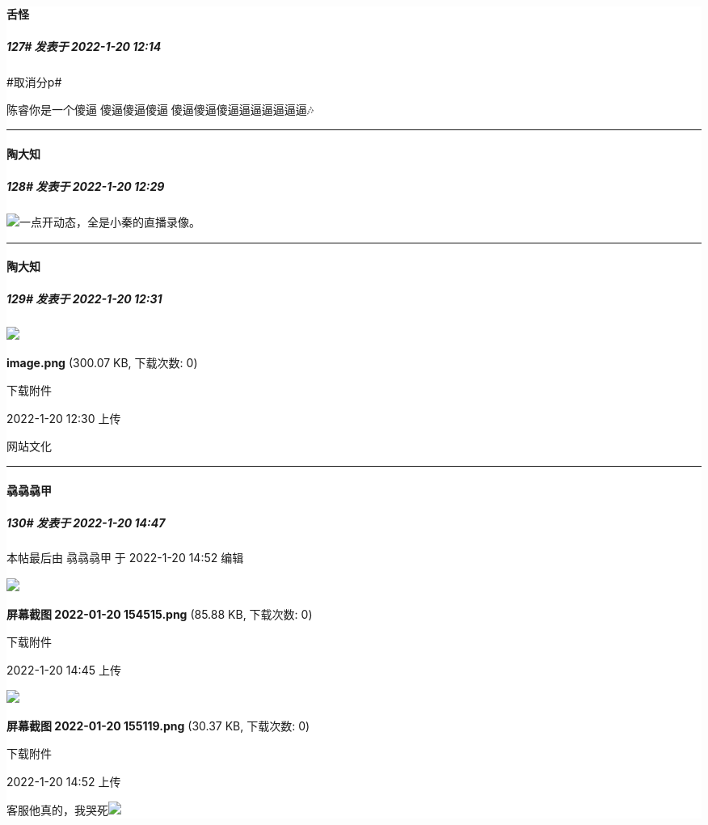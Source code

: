 ####  舌怪  
##### 127#       发表于 2022-1-20 12:14

#取消分p#

陈睿你是一个傻逼 傻逼傻逼傻逼 傻逼傻逼傻逼逼逼逼逼逼逼🎶



*****

####  陶大知  
##### 128#       发表于 2022-1-20 12:29

<img src="https://static.saraba1st.com/image/smiley/face2017/037.png" referrerpolicy="no-referrer">一点开动态，全是小秦的直播录像。

*****

####  陶大知  
##### 129#       发表于 2022-1-20 12:31

<img src="https://img.saraba1st.com/forum/202201/20/123043yiggg4mp3i7gzggg.png" referrerpolicy="no-referrer">

<strong>image.png</strong> (300.07 KB, 下载次数: 0)

下载附件

2022-1-20 12:30 上传

网站文化



*****

####  骉骉骉甲  
##### 130#       发表于 2022-1-20 14:47

 本帖最后由 骉骉骉甲 于 2022-1-20 14:52 编辑 

<img src="https://img.saraba1st.com/forum/202201/20/144559n9y9c9u9x6wx9xyy.png" referrerpolicy="no-referrer">

<strong>屏幕截图 2022-01-20 154515.png</strong> (85.88 KB, 下载次数: 0)

下载附件

2022-1-20 14:45 上传

<img src="https://img.saraba1st.com/forum/202201/20/145248ubhq3imqqhcbwp6c.png" referrerpolicy="no-referrer">

<strong>屏幕截图 2022-01-20 155119.png</strong> (30.37 KB, 下载次数: 0)

下载附件

2022-1-20 14:52 上传

客服他真的，我哭死<img src="https://static.saraba1st.com/image/smiley/face2017/037.png" referrerpolicy="no-referrer">
